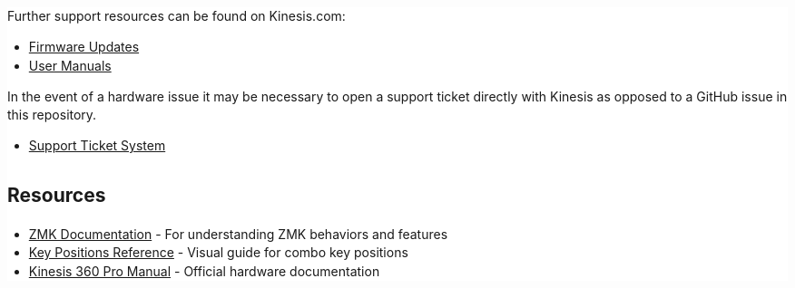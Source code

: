 Further support resources can be found on Kinesis.com:

- [Firmware Updates](https://kinesis-ergo.com/support/kb360pro/#firmware-updates)
- [User Manuals](https://kinesis-ergo.com/support/kb360pro/#manuals)

In the event of a hardware issue it may be necessary to open a support ticket directly with Kinesis as opposed to a GitHub issue in this repository.

- [Support Ticket System](https://kinesis-ergo.com/support/kb360pro/#ticket)

## Resources

- [ZMK Documentation](https://zmk.dev/docs) - For understanding ZMK behaviors and features
- [Key Positions Reference](assets/key-positions.md) - Visual guide for combo key positions
- [Kinesis 360 Pro Manual](https://kinesis-ergo.com/wp-content/uploads/Advantage360-ZMK-KB360-PRO-Users-Manual-v3-10-23.pdf) - Official hardware documentation
